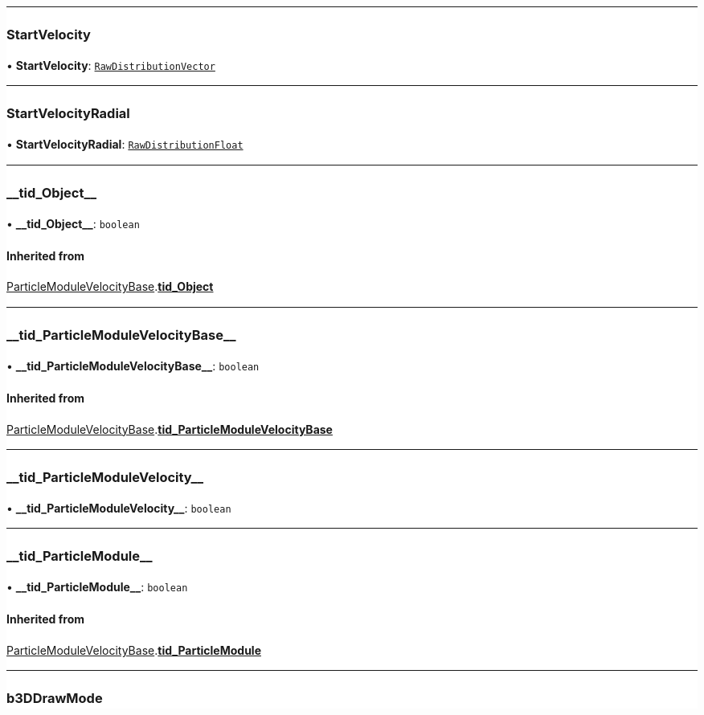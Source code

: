 ___

### StartVelocity

• **StartVelocity**: [`RawDistributionVector`](ue_ue.RawDistributionVector.md)

___

### StartVelocityRadial

• **StartVelocityRadial**: [`RawDistributionFloat`](ue_ue.RawDistributionFloat.md)

___

### \_\_tid\_Object\_\_

• **\_\_tid\_Object\_\_**: `boolean`

#### Inherited from

[ParticleModuleVelocityBase](ue_ue.ParticleModuleVelocityBase.md).[__tid_Object__](ue_ue.ParticleModuleVelocityBase.md#__tid_object__)

___

### \_\_tid\_ParticleModuleVelocityBase\_\_

• **\_\_tid\_ParticleModuleVelocityBase\_\_**: `boolean`

#### Inherited from

[ParticleModuleVelocityBase](ue_ue.ParticleModuleVelocityBase.md).[__tid_ParticleModuleVelocityBase__](ue_ue.ParticleModuleVelocityBase.md#__tid_particlemodulevelocitybase__)

___

### \_\_tid\_ParticleModuleVelocity\_\_

• **\_\_tid\_ParticleModuleVelocity\_\_**: `boolean`

___

### \_\_tid\_ParticleModule\_\_

• **\_\_tid\_ParticleModule\_\_**: `boolean`

#### Inherited from

[ParticleModuleVelocityBase](ue_ue.ParticleModuleVelocityBase.md).[__tid_ParticleModule__](ue_ue.ParticleModuleVelocityBase.md#__tid_particlemodule__)

___

### b3DDrawMode
